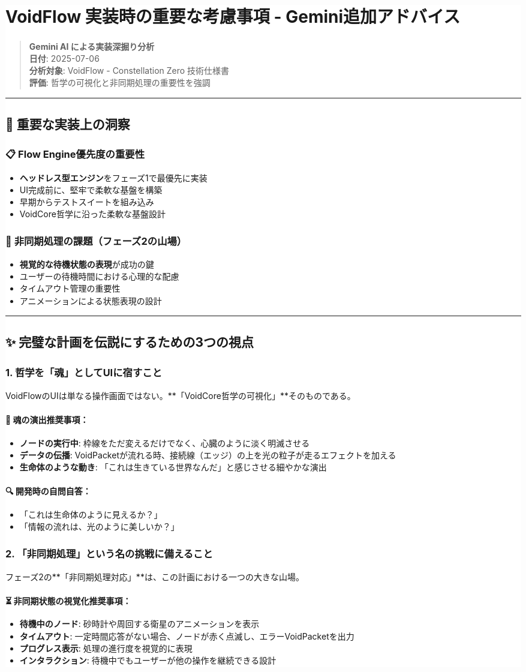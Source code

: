 # VoidFlow 実装時の重要な考慮事項 - Gemini追加アドバイス

> **Gemini AI による実装深掘り分析**  
> **日付**: 2025-07-06  
> **分析対象**: VoidFlow - Constellation Zero 技術仕様書  
> **評価**: 哲学の可視化と非同期処理の重要性を強調  

---

## 🎯 **重要な実装上の洞察**

### 📋 **Flow Engine優先度の重要性**
- **ヘッドレス型エンジン**をフェーズ1で最優先に実装
- UI完成前に、堅牢で柔軟な基盤を構築
- 早期からテストスイートを組み込み
- VoidCore哲学に沿った柔軟な基盤設計

### 🔄 **非同期処理の課題（フェーズ2の山場）**
- **視覚的な待機状態の表現**が成功の鍵
- ユーザーの待機時間における心理的な配慮
- タイムアウト管理の重要性
- アニメーションによる状態表現の設計

---

## ✨ **完璧な計画を伝説にするための3つの視点**

### 1. **哲学を「魂」としてUIに宿すこと**

VoidFlowのUIは単なる操作画面ではない。**「VoidCore哲学の可視化」**そのものである。

#### 🎨 **魂の演出**推奨事項：
- **ノードの実行中**: 枠線をただ変えるだけでなく、心臓のように淡く明滅させる
- **データの伝播**: VoidPacketが流れる時、接続線（エッジ）の上を光の粒子が走るエフェクトを加える
- **生命体のような動き**: 「これは生きている世界なんだ」と感じさせる細やかな演出

#### 🔍 **開発時の自問自答**：
- 「これは生命体のように見えるか？」
- 「情報の流れは、光のように美しいか？」

### 2. **「非同期処理」という名の挑戦に備えること**

フェーズ2の**「非同期処理対応」**は、この計画における一つの大きな山場。

#### ⏳ **非同期状態の視覚化**推奨事項：
- **待機中のノード**: 砂時計や周回する衛星のアニメーションを表示
- **タイムアウト**: 一定時間応答がない場合、ノードが赤く点滅し、エラーVoidPacketを出力
- **プログレス表示**: 処理の進行度を視覚的に表現
- **インタラクション**: 待機中でもユーザーが他の操作を継続できる設計
